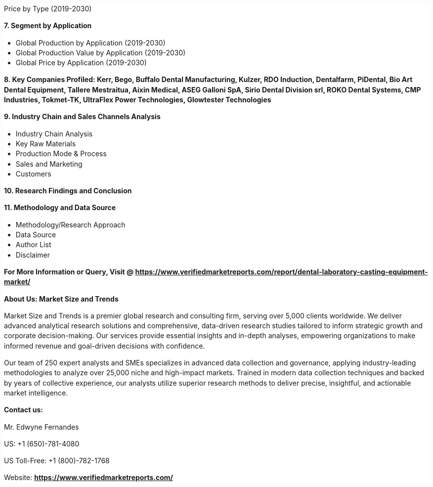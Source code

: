 Price by Type (2019-2030)</li></ul><p><strong>7. Segment by Application</strong></p><ul><li>Global Production by Application (2019-2030)</li><li>Global Production Value by Application (2019-2030)</li><li>Global Price by Application (2019-2030)</li></ul><p><strong>8. Key Companies Profiled: Kerr, Bego, Buffalo Dental Manufacturing, Kulzer, RDO Induction, Dentalfarm, PiDental, Bio Art Dental Equipment, Tallere Mestraitua, Aixin Medical, ASEG Galloni SpA, Sirio Dental Division srl, ROKO Dental Systems, CMP Industries, Tokmet-TK, UltraFlex Power Technologies, Glowtester Technologies</strong></p><p><strong>9. Industry Chain and Sales Channels Analysis</strong></p><ul><li>Industry Chain Analysis</li><li>Key Raw Materials</li><li>Production Mode &amp; Process</li><li>Sales and Marketing</li><li>Customers</li></ul><p><strong>10. Research Findings and Conclusion</strong></p><p><strong>11. Methodology and Data Source</strong></p><ul><li>Methodology/Research Approach</li><li>Data Source</li><li>Author List</li><li>Disclaimer</li></ul></p><p><strong>For More Information or Query, Visit @ <a href="https://www.verifiedmarketreports.com/report/dental-laboratory-casting-equipment-market/">https://www.verifiedmarketreports.com/report/dental-laboratory-casting-equipment-market/</a></strong></p><p><strong>About Us: Market Size and Trends</strong></p><p>Market Size and Trends is a premier global research and consulting firm, serving over 5,000 clients worldwide. We deliver advanced analytical research solutions and comprehensive, data-driven research studies tailored to inform strategic growth and corporate decision-making. Our services provide essential insights and in-depth analyses, empowering organizations to make informed revenue and goal-driven decisions with confidence.</p><p>Our team of 250 expert analysts and SMEs specializes in advanced data collection and governance, applying industry-leading methodologies to analyze over 25,000 niche and high-impact markets. Trained in modern data collection techniques and backed by years of collective experience, our analysts utilize superior research methods to deliver precise, insightful, and actionable market intelligence.</p><p><strong>Contact us:</strong></p><p>Mr. Edwyne Fernandes</p><p>US: +1 (650)-781-4080</p><p>US Toll-Free: +1 (800)-782-1768</p><p>Website: <strong><a href="https://www.verifiedmarketreports.com/">https://www.verifiedmarketreports.com/</a></strong></p>
